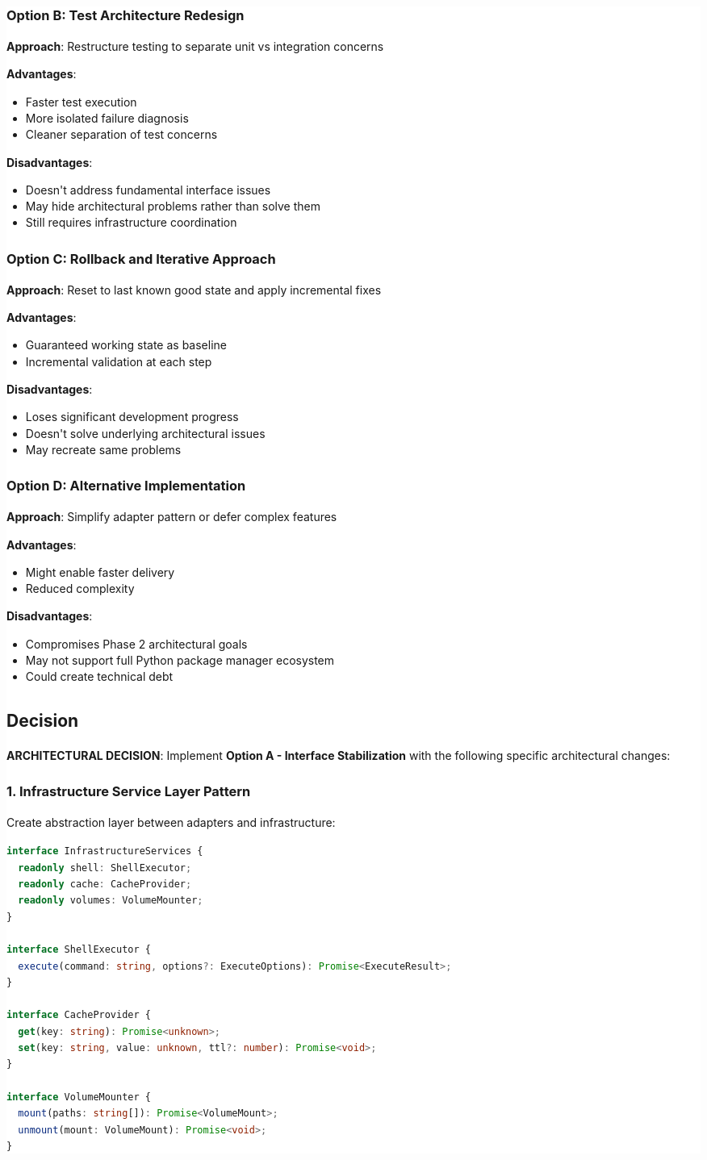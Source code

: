 ### Option B: Test Architecture Redesign  
**Approach**: Restructure testing to separate unit vs integration concerns

**Advantages**:
- Faster test execution
- More isolated failure diagnosis
- Cleaner separation of test concerns

**Disadvantages**:
- Doesn't address fundamental interface issues
- May hide architectural problems rather than solve them
- Still requires infrastructure coordination

### Option C: Rollback and Iterative Approach  
**Approach**: Reset to last known good state and apply incremental fixes

**Advantages**:
- Guaranteed working state as baseline
- Incremental validation at each step

**Disadvantages**:
- Loses significant development progress
- Doesn't solve underlying architectural issues
- May recreate same problems

### Option D: Alternative Implementation  
**Approach**: Simplify adapter pattern or defer complex features

**Advantages**:
- Might enable faster delivery
- Reduced complexity

**Disadvantages**:
- Compromises Phase 2 architectural goals
- May not support full Python package manager ecosystem
- Could create technical debt

## Decision

**ARCHITECTURAL DECISION**: Implement **Option A - Interface Stabilization** with the following specific architectural changes:

### 1. Infrastructure Service Layer Pattern

Create abstraction layer between adapters and infrastructure:

```typescript
interface InfrastructureServices {
  readonly shell: ShellExecutor;
  readonly cache: CacheProvider; 
  readonly volumes: VolumeMounter;
}

interface ShellExecutor {
  execute(command: string, options?: ExecuteOptions): Promise<ExecuteResult>;
}

interface CacheProvider {
  get(key: string): Promise<unknown>;
  set(key: string, value: unknown, ttl?: number): Promise<void>;
}

interface VolumeMounter {
  mount(paths: string[]): Promise<VolumeMount>;
  unmount(mount: VolumeMount): Promise<void>;
}
```